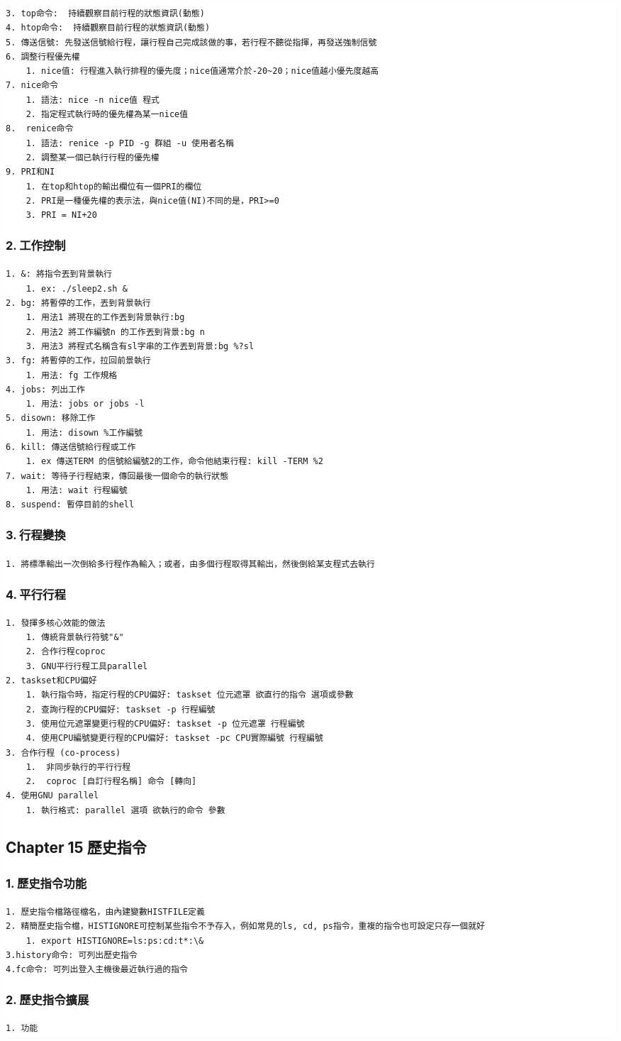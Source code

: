     3. top命令:  持續觀察目前行程的狀態資訊(動態)
    4. htop命令:  持續觀察目前行程的狀態資訊(動態)
    5. 傳送信號: 先發送信號給行程，讓行程自己完成該做的事，若行程不聽從指揮，再發送強制信號
    6. 調整行程優先權
        1. nice值: 行程進入執行排程的優先度；nice值通常介於-20~20；nice值越小優先度越高 
    7. nice命令
        1. 語法: nice -n nice值 程式
        2. 指定程式執行時的優先權為某一nice值
    8.  renice命令
        1. 語法: renice -p PID -g 群組 -u 使用者名稱
        2. 調整某一個已執行行程的優先權
    9. PRI和NI
        1. 在top和htop的輸出欄位有一個PRI的欄位
        2. PRI是一種優先權的表示法，與nice值(NI)不同的是，PRI>=0
        3. PRI = NI+20
### 2. 工作控制
    1. &: 將指令丟到背景執行 
        1. ex: ./sleep2.sh &
    2. bg: 將暫停的工作，丟到背景執行
        1. 用法1 將現在的工作丟到背景執行:bg
        2. 用法2 將工作編號n 的工作丟到背景:bg n
        3. 用法3 將程式名稱含有sl字串的工作丟到背景:bg %?sl
    3. fg: 將暫停的工作，拉回前景執行
        1. 用法: fg 工作規格
    4. jobs: 列出工作
        1. 用法: jobs or jobs -l
    5. disown: 移除工作
        1. 用法: disown %工作編號
    6. kill: 傳送信號給行程或工作
        1. ex 傳送TERM 的信號給編號2的工作，命令他結束行程: kill -TERM %2
    7. wait: 等待子行程結束，傳回最後一個命令的執行狀態
        1. 用法: wait 行程編號
    8. suspend: 暫停目前的shell
### 3. 行程變換
    1. 將標準輸出一次倒給多行程作為輸入；或者，由多個行程取得其輸出，然後倒給某支程式去執行
### 4. 平行行程 
    1. 發揮多核心效能的做法
        1. 傳統背景執行符號"&"
        2. 合作行程coproc
        3. GNU平行行程工具parallel 
    2. taskset和CPU偏好
        1. 執行指令時，指定行程的CPU偏好: taskset 位元遮罩 欲直行的指令 選項或參數 
        2. 查詢行程的CPU偏好: taskset -p 行程編號
        3. 使用位元遮罩變更行程的CPU偏好: taskset -p 位元遮罩 行程編號
        4. 使用CPU編號變更行程的CPU偏好: taskset -pc CPU實際編號 行程編號
    3. 合作行程 (co-process)
        1.  非同步執行的平行行程
        2.  coproc [自訂行程名稱] 命令 [轉向]
    4. 使用GNU parallel
        1. 執行格式: parallel 選項 欲執行的命令 參數 
## Chapter 15 歷史指令
### 1. 歷史指令功能
    1. 歷史指令檔路徑檔名，由內建變數HISTFILE定義
    2. 精簡歷史指令檔，HISTIGNORE可控制某些指令不予存入，例如常見的ls, cd, ps指令，重複的指令也可設定只存一個就好
        1. export HISTIGNORE=ls:ps:cd:t*:\&
    3.history命令: 可列出歷史指令
    4.fc命令: 可列出登入主機後最近執行過的指令 
### 2. 歷史指令擴展
    1. 功能